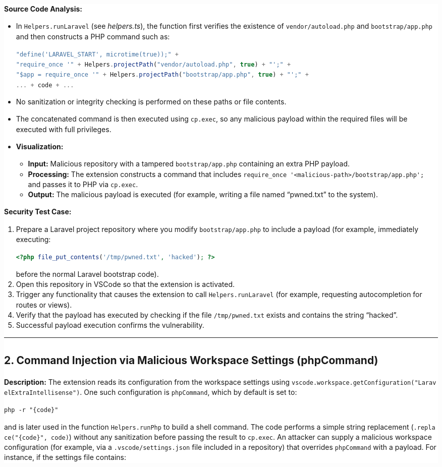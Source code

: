 **Source Code Analysis:**
- In `Helpers.runLaravel` (see *helpers.ts*), the function first verifies the existence of `vendor/autoload.php` and `bootstrap/app.php` and then constructs a PHP command such as:

  ```javascript
  "define('LARAVEL_START', microtime(true));" +
  "require_once '" + Helpers.projectPath("vendor/autoload.php", true) + "';" +
  "$app = require_once '" + Helpers.projectPath("bootstrap/app.php", true) + "';" +
  ... + code + ...
  ```

- No sanitization or integrity checking is performed on these paths or file contents.
- The concatenated command is then executed using `cp.exec`, so any malicious payload within the required files will be executed with full privileges.

- **Visualization:**
  - **Input:** Malicious repository with a tampered `bootstrap/app.php` containing an extra PHP payload.
  - **Processing:** The extension constructs a command that includes `require_once '<malicious-path>/bootstrap/app.php';` and passes it to PHP via `cp.exec`.
  - **Output:** The malicious payload is executed (for example, writing a file named “pwned.txt” to the system).

**Security Test Case:**
1. Prepare a Laravel project repository where you modify `bootstrap/app.php` to include a payload (for example, immediately executing:
   ```php
   <?php file_put_contents('/tmp/pwned.txt', 'hacked'); ?>
   ```
   before the normal Laravel bootstrap code).
2. Open this repository in VSCode so that the extension is activated.
3. Trigger any functionality that causes the extension to call `Helpers.runLaravel` (for example, requesting autocompletion for routes or views).
4. Verify that the payload has executed by checking if the file `/tmp/pwned.txt` exists and contains the string “hacked”.
5. Successful payload execution confirms the vulnerability.

---

## 2. Command Injection via Malicious Workspace Settings (phpCommand)

**Description:**
The extension reads its configuration from the workspace settings using `vscode.workspace.getConfiguration("LaravelExtraIntellisense")`. One such configuration is `phpCommand`, which by default is set to:

```
php -r "{code}"
```

and is later used in the function `Helpers.runPhp` to build a shell command. The code performs a simple string replacement (`.replace("{code}", code)`) without any sanitization before passing the result to `cp.exec`. An attacker can supply a malicious workspace configuration (for example, via a `.vscode/settings.json` file included in a repository) that overrides `phpCommand` with a payload. For instance, if the settings file contains:
